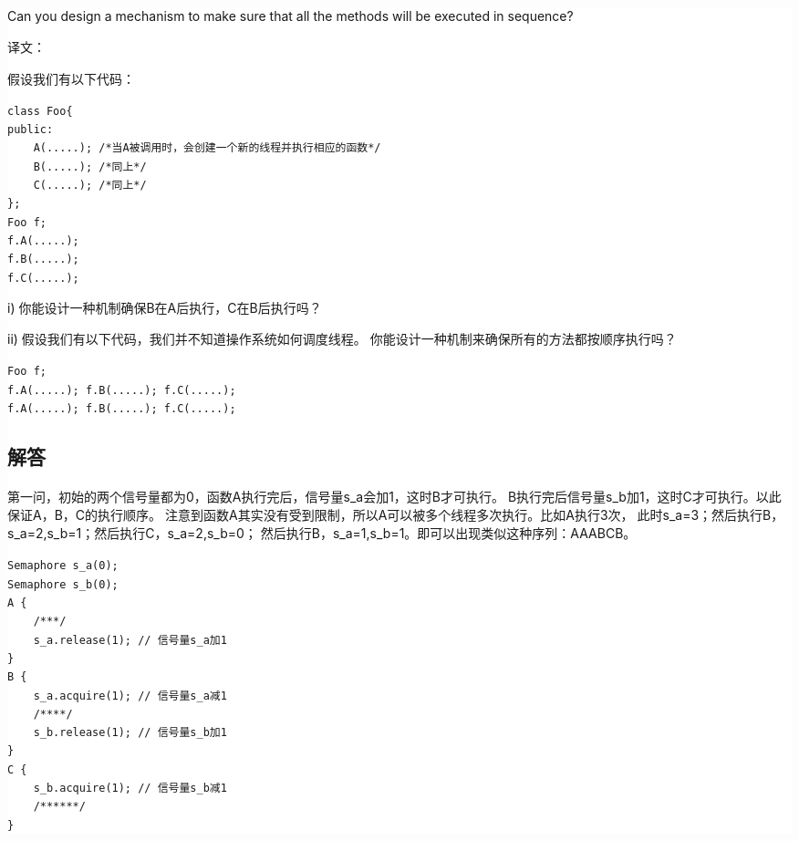 Can you design a mechanism to make sure that all the methods will be executed in sequence?

译文：

假设我们有以下代码：

```
class Foo{
public:
	A(.....); /*当A被调用时，会创建一个新的线程并执行相应的函数*/
	B(.....); /*同上*/
	C(.....); /*同上*/
};
Foo f;
f.A(.....);
f.B(.....);
f.C(.....);

```

i) 你能设计一种机制确保B在A后执行，C在B后执行吗？

ii) 假设我们有以下代码，我们并不知道操作系统如何调度线程。 你能设计一种机制来确保所有的方法都按顺序执行吗？

```
Foo f;
f.A(.....); f.B(.....);	f.C(.....);	
f.A(.....);	f.B(.....);	f.C(.....);

```

## 解答

第一问，初始的两个信号量都为0，函数A执行完后，信号量s_a会加1，这时B才可执行。 B执行完后信号量s_b加1，这时C才可执行。以此保证A，B，C的执行顺序。 注意到函数A其实没有受到限制，所以A可以被多个线程多次执行。比如A执行3次， 此时s_a=3；然后执行B，s_a=2,s_b=1；然后执行C，s_a=2,s_b=0； 然后执行B，s_a=1,s_b=1。即可以出现类似这种序列：AAABCB。

```
Semaphore s_a(0);
Semaphore s_b(0);
A {
    /***/
    s_a.release(1); // 信号量s_a加1
}
B {
    s_a.acquire(1); // 信号量s_a减1
    /****/
    s_b.release(1); // 信号量s_b加1
}
C {
    s_b.acquire(1); // 信号量s_b减1
    /******/
}

```
